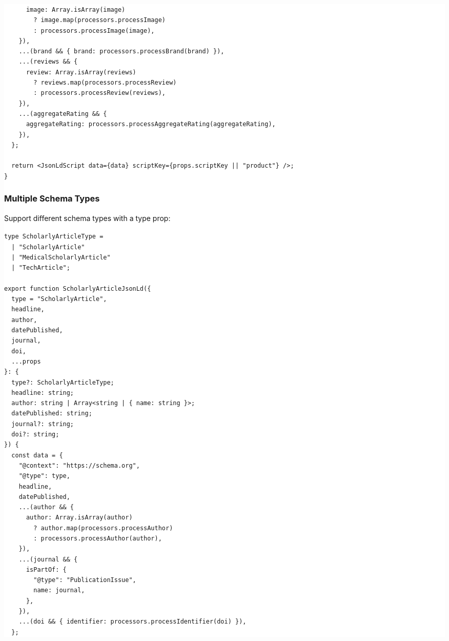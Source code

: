 ```tsx
      image: Array.isArray(image)
        ? image.map(processors.processImage)
        : processors.processImage(image),
    }),
    ...(brand && { brand: processors.processBrand(brand) }),
    ...(reviews && {
      review: Array.isArray(reviews)
        ? reviews.map(processors.processReview)
        : processors.processReview(reviews),
    }),
    ...(aggregateRating && {
      aggregateRating: processors.processAggregateRating(aggregateRating),
    }),
  };

  return <JsonLdScript data={data} scriptKey={props.scriptKey || "product"} />;
}
```

### Multiple Schema Types

Support different schema types with a type prop:

```tsx
type ScholarlyArticleType =
  | "ScholarlyArticle"
  | "MedicalScholarlyArticle"
  | "TechArticle";

export function ScholarlyArticleJsonLd({
  type = "ScholarlyArticle",
  headline,
  author,
  datePublished,
  journal,
  doi,
  ...props
}: {
  type?: ScholarlyArticleType;
  headline: string;
  author: string | Array<string | { name: string }>;
  datePublished: string;
  journal?: string;
  doi?: string;
}) {
  const data = {
    "@context": "https://schema.org",
    "@type": type,
    headline,
    datePublished,
    ...(author && {
      author: Array.isArray(author)
        ? author.map(processors.processAuthor)
        : processors.processAuthor(author),
    }),
    ...(journal && {
      isPartOf: {
        "@type": "PublicationIssue",
        name: journal,
      },
    }),
    ...(doi && { identifier: processors.processIdentifier(doi) }),
  };

```